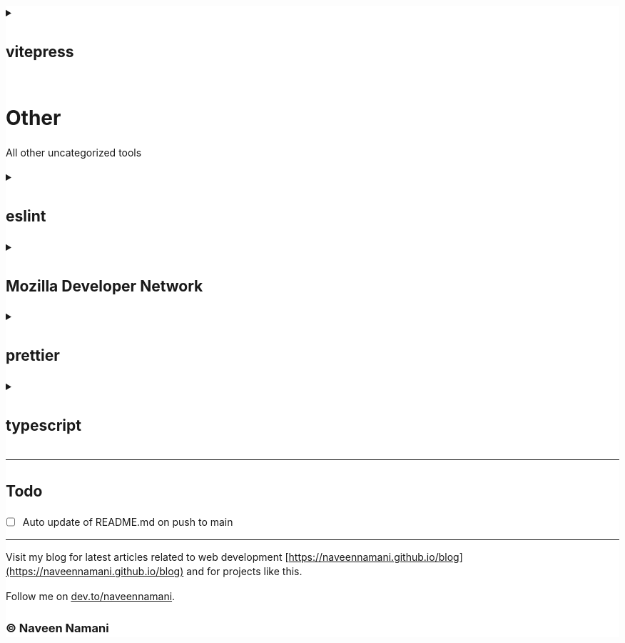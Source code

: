 </summary></details>

<details><summary>

## vitepress

</summary></details>

# Other

All other uncategorized tools

<details><summary>

## eslint

</summary></details>

<details><summary>

## Mozilla Developer Network

</summary></details>

<details><summary>

## prettier

</summary></details>

<details><summary>

## typescript

</summary></details>

---

## Todo

- [ ] Auto update of README.md on push to main

---

Visit my blog for latest articles related to web development
[https://naveennamani.github.io/blog](https://naveennamani.github.io/blog) and
for projects like this.

Follow me on [dev.to/naveennamani](https://dev.to/naveennamani).

### &copy; Naveen Namani
